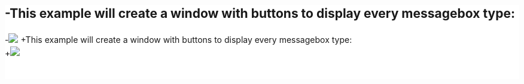-This example will create a window with buttons to display every messagebox type:
-
-![](src/ttk_custom_msgbox/example.png)
+This example will create a window with buttons to display every messagebox type:\
+![](https://github.com/robertitoss1/ttk-custom-msgbox/blob/main/src/ttk_custom_msgbox/example.png?raw=true)
```

